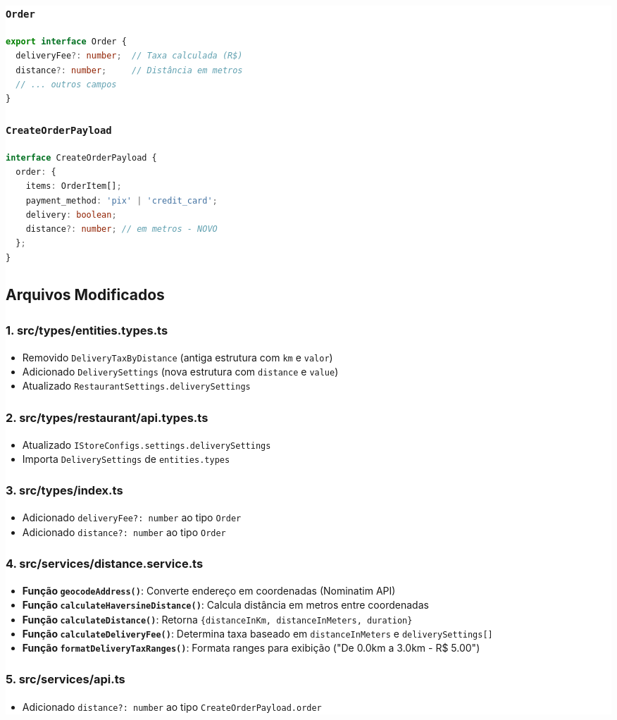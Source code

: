 ### `Order`

```typescript
export interface Order {
  deliveryFee?: number;  // Taxa calculada (R$)
  distance?: number;     // Distância em metros
  // ... outros campos
}
```

### `CreateOrderPayload`

```typescript
interface CreateOrderPayload {
  order: {
    items: OrderItem[];
    payment_method: 'pix' | 'credit_card';
    delivery: boolean;
    distance?: number; // em metros - NOVO
  };
}
```

## Arquivos Modificados

### 1. **src/types/entities.types.ts**
- Removido `DeliveryTaxByDistance` (antiga estrutura com `km` e `valor`)
- Adicionado `DeliverySettings` (nova estrutura com `distance` e `value`)
- Atualizado `RestaurantSettings.deliverySettings`

### 2. **src/types/restaurant/api.types.ts**
- Atualizado `IStoreConfigs.settings.deliverySettings`
- Importa `DeliverySettings` de `entities.types`

### 3. **src/types/index.ts**
- Adicionado `deliveryFee?: number` ao tipo `Order`
- Adicionado `distance?: number` ao tipo `Order`

### 4. **src/services/distance.service.ts**
- **Função `geocodeAddress()`**: Converte endereço em coordenadas (Nominatim API)
- **Função `calculateHaversineDistance()`**: Calcula distância em metros entre coordenadas
- **Função `calculateDistance()`**: Retorna `{distanceInKm, distanceInMeters, duration}`
- **Função `calculateDeliveryFee()`**: Determina taxa baseado em `distanceInMeters` e `deliverySettings[]`
- **Função `formatDeliveryTaxRanges()`**: Formata ranges para exibição ("De 0.0km a 3.0km - R$ 5.00")

### 5. **src/services/api.ts**
- Adicionado `distance?: number` ao tipo `CreateOrderPayload.order`

